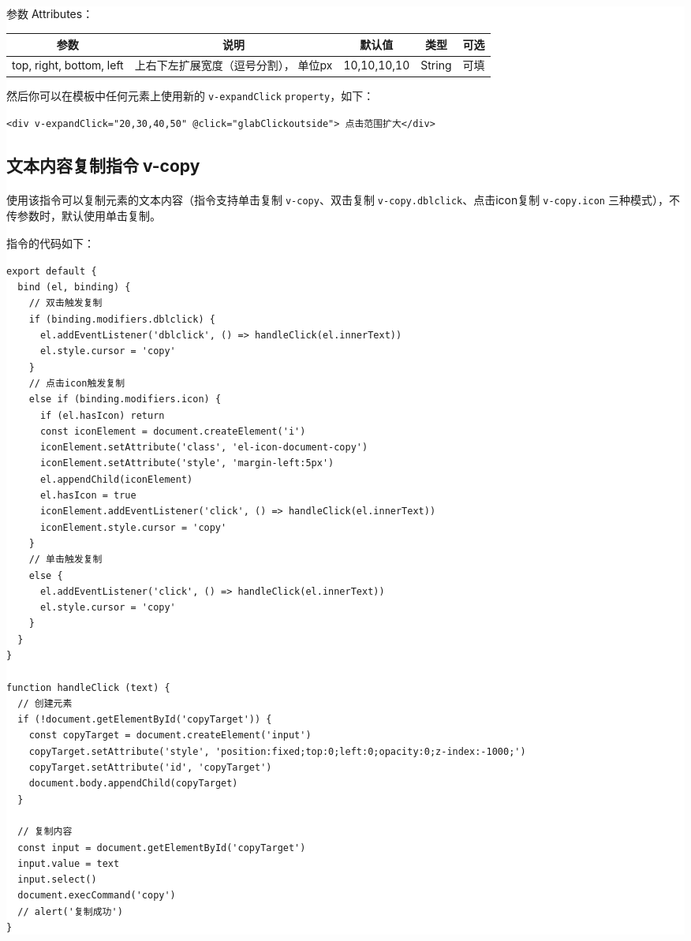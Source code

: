 参数 Attributes：

| 参数                     | 说明                                  | 默认值      | 类型   | 可选 |
| ------------------------ | ------------------------------------- | ----------- | ------ | ---- |
| top, right, bottom, left | 上右下左扩展宽度（逗号分割）， 单位px | 10,10,10,10 | String | 可填 |

然后你可以在模板中任何元素上使用新的 `v-expandClick` `property`，如下：

```
<div v-expandClick="20,30,40,50" @click="glabClickoutside"> 点击范围扩大</div>

```

## 文本内容复制指令 v-copy

使用该指令可以复制元素的文本内容（指令支持单击复制 `v-copy`、双击复制 `v-copy.dblclick`、点击icon复制 `v-copy.icon` 三种模式），不传参数时，默认使用单击复制。

指令的代码如下：

```
export default {
  bind (el, binding) {
    // 双击触发复制
    if (binding.modifiers.dblclick) {
      el.addEventListener('dblclick', () => handleClick(el.innerText))
      el.style.cursor = 'copy'
    }
    // 点击icon触发复制
    else if (binding.modifiers.icon) {
      if (el.hasIcon) return
      const iconElement = document.createElement('i')
      iconElement.setAttribute('class', 'el-icon-document-copy')
      iconElement.setAttribute('style', 'margin-left:5px')
      el.appendChild(iconElement)
      el.hasIcon = true
      iconElement.addEventListener('click', () => handleClick(el.innerText))
      iconElement.style.cursor = 'copy'
    }
    // 单击触发复制
    else {
      el.addEventListener('click', () => handleClick(el.innerText))
      el.style.cursor = 'copy'
    }
  }
}

function handleClick (text) {
  // 创建元素
  if (!document.getElementById('copyTarget')) {
    const copyTarget = document.createElement('input')
    copyTarget.setAttribute('style', 'position:fixed;top:0;left:0;opacity:0;z-index:-1000;')
    copyTarget.setAttribute('id', 'copyTarget')
    document.body.appendChild(copyTarget)
  }

  // 复制内容
  const input = document.getElementById('copyTarget')
  input.value = text
  input.select()
  document.execCommand('copy')
  // alert('复制成功')
}

```
